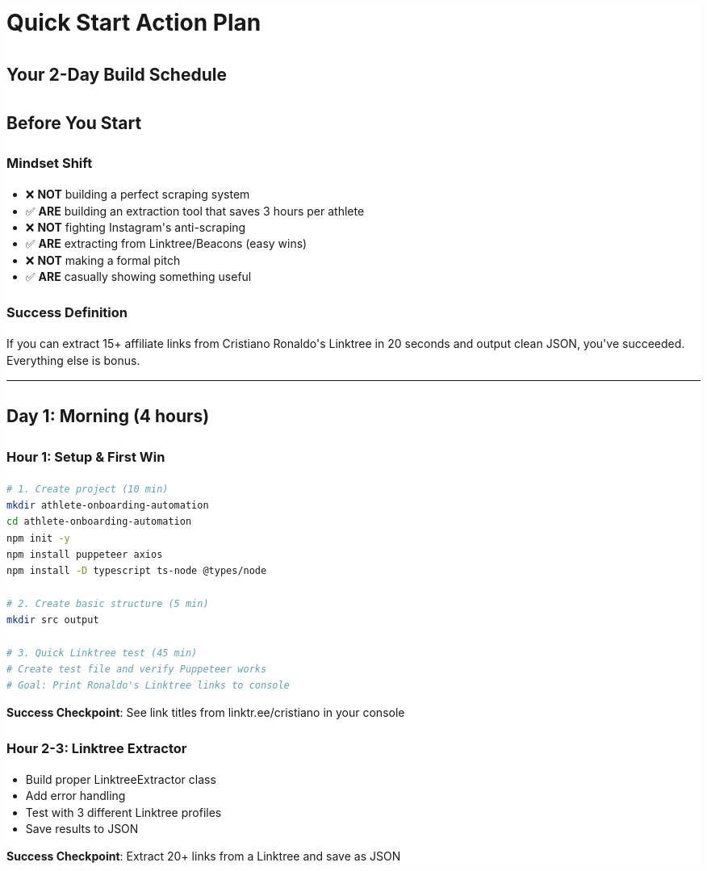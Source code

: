 # Quick Start Action Plan
## Your 2-Day Build Schedule

## Before You Start

### Mindset Shift
- ❌ **NOT** building a perfect scraping system
- ✅ **ARE** building an extraction tool that saves 3 hours per athlete
- ❌ **NOT** fighting Instagram's anti-scraping
- ✅ **ARE** extracting from Linktree/Beacons (easy wins)
- ❌ **NOT** making a formal pitch
- ✅ **ARE** casually showing something useful

### Success Definition
If you can extract 15+ affiliate links from Cristiano Ronaldo's Linktree in 20 seconds and output clean JSON, you've succeeded. Everything else is bonus.

---

## Day 1: Morning (4 hours)

### Hour 1: Setup & First Win
```bash
# 1. Create project (10 min)
mkdir athlete-onboarding-automation
cd athlete-onboarding-automation
npm init -y
npm install puppeteer axios
npm install -D typescript ts-node @types/node

# 2. Create basic structure (5 min)
mkdir src output

# 3. Quick Linktree test (45 min)
# Create test file and verify Puppeteer works
# Goal: Print Ronaldo's Linktree links to console
```

**Success Checkpoint**: See link titles from linktr.ee/cristiano in your console

### Hour 2-3: Linktree Extractor
- Build proper LinktreeExtractor class
- Add error handling
- Test with 3 different Linktree profiles
- Save results to JSON

**Success Checkpoint**: Extract 20+ links from a Linktree and save as JSON
